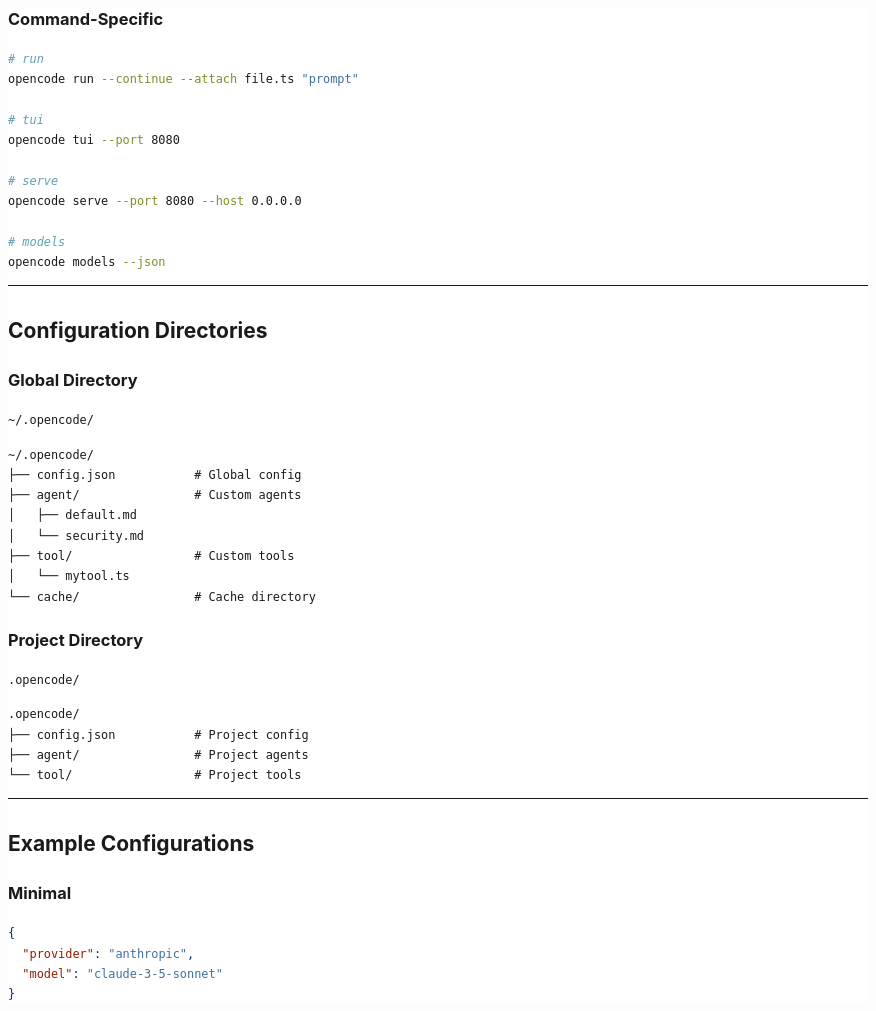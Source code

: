 ### Command-Specific

```bash
# run
opencode run --continue --attach file.ts "prompt"

# tui
opencode tui --port 8080

# serve
opencode serve --port 8080 --host 0.0.0.0

# models
opencode models --json
```

---

## Configuration Directories

### Global Directory

`~/.opencode/`
```
~/.opencode/
├── config.json           # Global config
├── agent/                # Custom agents
│   ├── default.md
│   └── security.md
├── tool/                 # Custom tools
│   └── mytool.ts
└── cache/                # Cache directory
```

### Project Directory

`.opencode/`
```
.opencode/
├── config.json           # Project config
├── agent/                # Project agents
└── tool/                 # Project tools
```

---

## Example Configurations

### Minimal

```json
{
  "provider": "anthropic",
  "model": "claude-3-5-sonnet"
}
```
